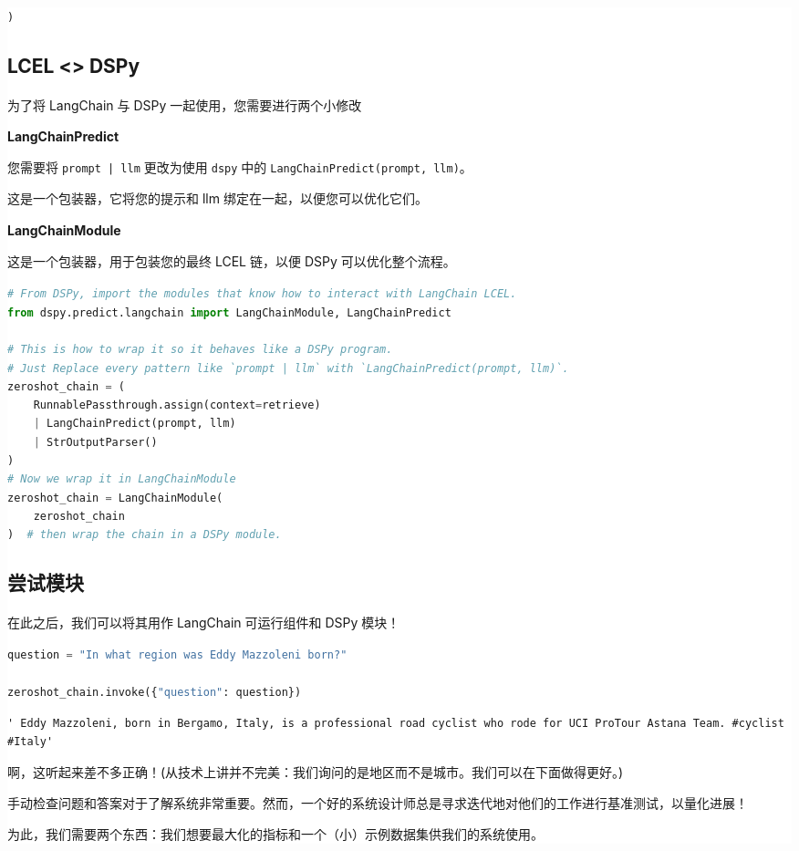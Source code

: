 ```python
)
```

## LCEL \<\> DSPy

为了将 LangChain 与 DSPy 一起使用，您需要进行两个小修改

**LangChainPredict**

您需要将 `prompt | llm` 更改为使用 `dspy` 中的 `LangChainPredict(prompt, llm)`。

这是一个包装器，它将您的提示和 llm 绑定在一起，以便您可以优化它们。

**LangChainModule**

这是一个包装器，用于包装您的最终 LCEL 链，以便 DSPy 可以优化整个流程。

```python
# From DSPy, import the modules that know how to interact with LangChain LCEL.
from dspy.predict.langchain import LangChainModule, LangChainPredict

# This is how to wrap it so it behaves like a DSPy program.
# Just Replace every pattern like `prompt | llm` with `LangChainPredict(prompt, llm)`.
zeroshot_chain = (
    RunnablePassthrough.assign(context=retrieve)
    | LangChainPredict(prompt, llm)
    | StrOutputParser()
)
# Now we wrap it in LangChainModule
zeroshot_chain = LangChainModule(
    zeroshot_chain
)  # then wrap the chain in a DSPy module.
```

## 尝试模块

在此之后，我们可以将其用作 LangChain 可运行组件和 DSPy 模块！


```python
question = "In what region was Eddy Mazzoleni born?"

zeroshot_chain.invoke({"question": question})
```



```output
' Eddy Mazzoleni, born in Bergamo, Italy, is a professional road cyclist who rode for UCI ProTour Astana Team. #cyclist #Italy'
```


啊，这听起来差不多正确！(从技术上讲并不完美：我们询问的是地区而不是城市。我们可以在下面做得更好。)

手动检查问题和答案对于了解系统非常重要。然而，一个好的系统设计师总是寻求迭代地对他们的工作进行基准测试，以量化进展！

为此，我们需要两个东西：我们想要最大化的指标和一个（小）示例数据集供我们的系统使用。
